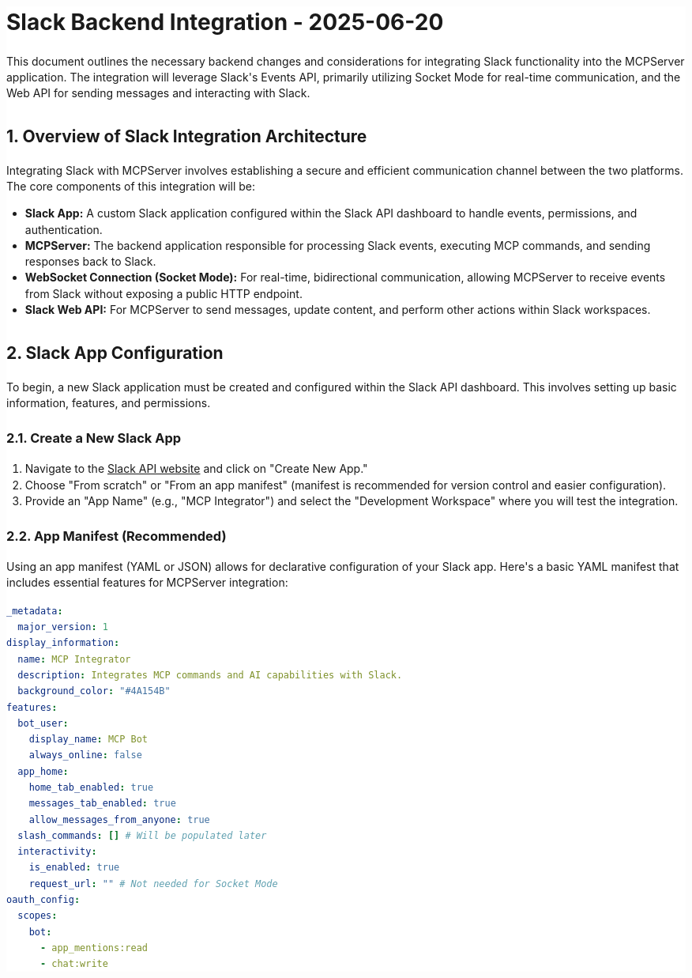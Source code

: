 # Slack Backend Integration - 2025-06-20

This document outlines the necessary backend changes and considerations for integrating Slack functionality into the MCPServer application. The integration will leverage Slack's Events API, primarily utilizing Socket Mode for real-time communication, and the Web API for sending messages and interacting with Slack.

## 1. Overview of Slack Integration Architecture

Integrating Slack with MCPServer involves establishing a secure and efficient communication channel between the two platforms. The core components of this integration will be:

*   **Slack App:** A custom Slack application configured within the Slack API dashboard to handle events, permissions, and authentication.
*   **MCPServer:** The backend application responsible for processing Slack events, executing MCP commands, and sending responses back to Slack.
*   **WebSocket Connection (Socket Mode):** For real-time, bidirectional communication, allowing MCPServer to receive events from Slack without exposing a public HTTP endpoint.
*   **Slack Web API:** For MCPServer to send messages, update content, and perform other actions within Slack workspaces.

## 2. Slack App Configuration

To begin, a new Slack application must be created and configured within the Slack API dashboard. This involves setting up basic information, features, and permissions.

### 2.1. Create a New Slack App

1.  Navigate to the [Slack API website](https://api.slack.com/apps) and click on "Create New App."
2.  Choose "From scratch" or "From an app manifest" (manifest is recommended for version control and easier configuration).
3.  Provide an "App Name" (e.g., "MCP Integrator") and select the "Development Workspace" where you will test the integration.

### 2.2. App Manifest (Recommended)

Using an app manifest (YAML or JSON) allows for declarative configuration of your Slack app. Here's a basic YAML manifest that includes essential features for MCPServer integration:

```yaml
_metadata:
  major_version: 1
display_information:
  name: MCP Integrator
  description: Integrates MCP commands and AI capabilities with Slack.
  background_color: "#4A154B"
features:
  bot_user:
    display_name: MCP Bot
    always_online: false
  app_home:
    home_tab_enabled: true
    messages_tab_enabled: true
    allow_messages_from_anyone: true
  slash_commands: [] # Will be populated later
  interactivity:
    is_enabled: true
    request_url: "" # Not needed for Socket Mode
oauth_config:
  scopes:
    bot:
      - app_mentions:read
      - chat:write
```